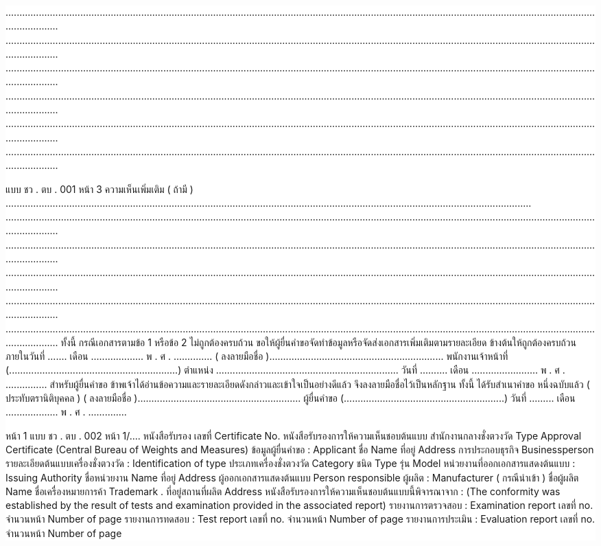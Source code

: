 ........................................................................................................................................................................................................................................ ........................................................................................................................................................................................................................................ ........................................................................................................................................................................................................................................ ........................................................................................................................................................................................................................................ ........................................................................................................................................................................................................................................ ........................................................................................................................................................................................................................................

แบบ ชว . ตบ . 001 หน้า 3 ความเห็นเพิ่มเติม ( ถ้ามี ) .............................................................................................................................................................................................. ........................................................................................................................................................................................................................................ ........................................................................................................................................................................................................................................ ........................................................................................................................................................................................................................................ ........................................................................................................................................................................................................................................ ........................................................................................................................................................................................................................................ ทั้งนี้ กรณีเอกสารตามข้อ 1 หรือข้อ 2 ไม่ถูกต้องครบถ้วน ขอให้ผู้ยื่นคําขอจัดทําข้อมูลหรือจัดส่งเอกสารเพิ่มเติมตามรายละเอียด ข้างต้นให้ถูกต้องครบถ้วน ภายในวันที่ ....... เดือน ................... พ . ศ . .............. ( ลงลายมือชื่อ )............................................................... พนักงานเจ้าหน้าที่ (.............................................................) ตําแหน่ง .................................................................. วันที่ .......... เดือน ........................ พ . ศ . ............... สําหรับผู้ยื่นคําขอ ข้าพเจ้าได้อ่านข้อความและรายละเอียดดังกล่าวและเข้าใจเป็นอย่างดีแล้ว จึงลงลายมือชื่อไว้เป็นหลักฐาน ทั้งนี้ ได้รับสําเนาคําขอ หนึ่งฉบับแล้ว ( ประทับตรานิติบุคคล ) ( ลงลายมือชื่อ )........................................................... ผู้ยื่นคําขอ (..........................................................) วันที่ ......... เดือน ................... พ . ศ . ..............

หน้า 1 แบบ ชว . ตบ . 002 หน้า 1/.... หนังสือรับรอง เลขที่ Certificate No. หนังสือรับรองการให้ความเห็นชอบต้นแบบ สํานักงานกลางชั่งตวงวัด Type Approval Certificate (Central Bureau of Weights and Measures) ข้อมูลผู้ยื่นคําขอ : Applicant ชื่อ Name ที่อยู่ Address การประกอบธุรกิจ Businessperson รายละเอียดต้นแบบเครื่องชั่งตวงวัด : Identification of type ประเภทเครื่องชั่งตวงวัด Category ชนิด Type รุ่น Model หน่วยงานที่ออกเอกสารแสดงต้นแบบ : Issuing Authority ชื่อหน่วยงาน Name ที่อยู่ Address ผู้ออกเอกสารแสดงต้นแบบ Person responsible ผู้ผลิต : Manufacturer ( กรณีนําเข้า ) ชื่อผู้ผลิต Name ชื่อเครื่องหมายการค้า Trademark . ที่อยู่สถานที่ผลิต Address หนังสือรับรองการให้ความเห็นชอบต้นแบบนี้พิจารณาจาก : (The conformity was established by the result of tests and examination provided in the associated report) รายงานการตรวจสอบ : Examination report เลขที่ no. จํานวนหน้า Number of page รายงานการทดสอบ : Test report เลขที่ no. จํานวนหน้า Number of page รายงานการประเมิน : Evaluation report เลขที่ no. จํานวนหน้า Number of page
